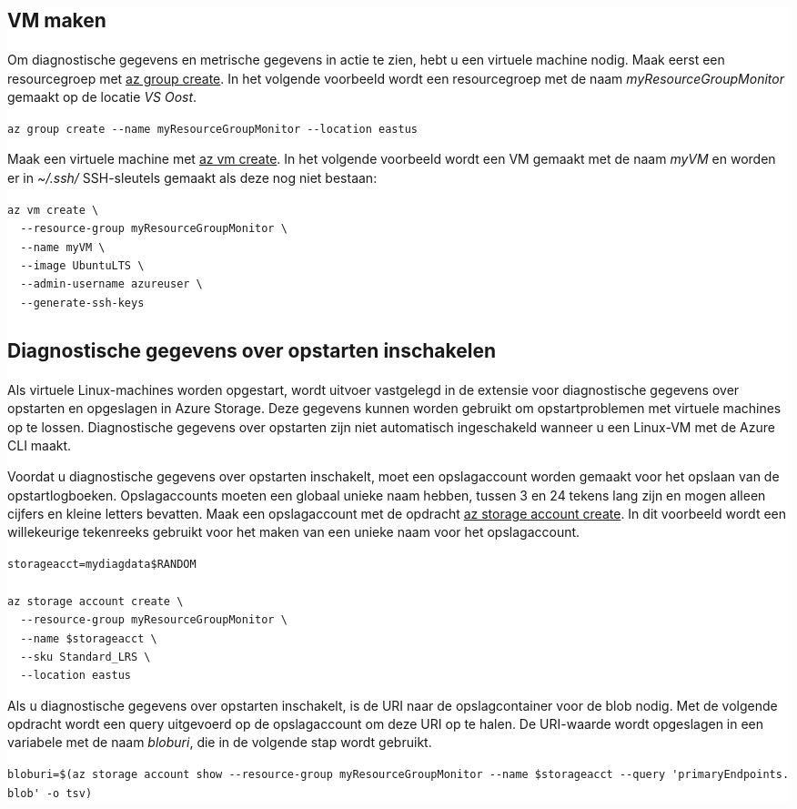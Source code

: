 ## <a name="create-vm"></a>VM maken

Om diagnostische gegevens en metrische gegevens in actie te zien, hebt u een virtuele machine nodig. Maak eerst een resourcegroep met [az group create](/cli/azure/group#az-group-create). In het volgende voorbeeld wordt een resourcegroep met de naam *myResourceGroupMonitor* gemaakt op de locatie *VS Oost*.

```azurecli-interactive
az group create --name myResourceGroupMonitor --location eastus
```

Maak een virtuele machine met [az vm create](/cli/azure/vm#az-vm-create). In het volgende voorbeeld wordt een VM gemaakt met de naam *myVM* en worden er in *~/.ssh/* SSH-sleutels gemaakt als deze nog niet bestaan:

```azurecli-interactive
az vm create \
  --resource-group myResourceGroupMonitor \
  --name myVM \
  --image UbuntuLTS \
  --admin-username azureuser \
  --generate-ssh-keys
```

## <a name="enable-boot-diagnostics"></a>Diagnostische gegevens over opstarten inschakelen

Als virtuele Linux-machines worden opgestart, wordt uitvoer vastgelegd in de extensie voor diagnostische gegevens over opstarten en opgeslagen in Azure Storage. Deze gegevens kunnen worden gebruikt om opstartproblemen met virtuele machines op te lossen. Diagnostische gegevens over opstarten zijn niet automatisch ingeschakeld wanneer u een Linux-VM met de Azure CLI maakt.

Voordat u diagnostische gegevens over opstarten inschakelt, moet een opslagaccount worden gemaakt voor het opslaan van de opstartlogboeken. Opslagaccounts moeten een globaal unieke naam hebben, tussen 3 en 24 tekens lang zijn en mogen alleen cijfers en kleine letters bevatten. Maak een opslagaccount met de opdracht [az storage account create](/cli/azure/storage/account#az-storage-account-create). In dit voorbeeld wordt een willekeurige tekenreeks gebruikt voor het maken van een unieke naam voor het opslagaccount.

```azurecli-interactive
storageacct=mydiagdata$RANDOM

az storage account create \
  --resource-group myResourceGroupMonitor \
  --name $storageacct \
  --sku Standard_LRS \
  --location eastus
```

Als u diagnostische gegevens over opstarten inschakelt, is de URI naar de opslagcontainer voor de blob nodig. Met de volgende opdracht wordt een query uitgevoerd op de opslagaccount om deze URI op te halen. De URI-waarde wordt opgeslagen in een variabele met de naam *bloburi*, die in de volgende stap wordt gebruikt.

```azurecli-interactive
bloburi=$(az storage account show --resource-group myResourceGroupMonitor --name $storageacct --query 'primaryEndpoints.blob' -o tsv)
```
